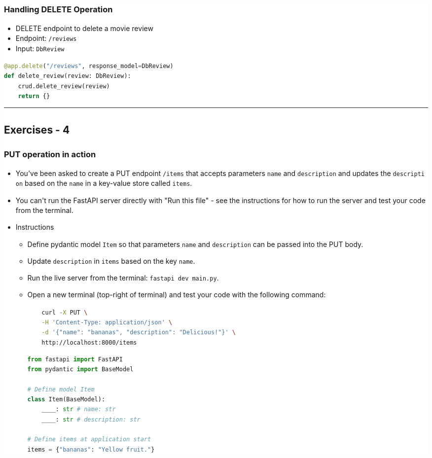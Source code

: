 ### Handling DELETE Operation

- DELETE endpoint to delete a movie review
- Endpoint: `/reviews`
- Input: `DbReview`

```python
@app.delete("/reviews", response_model=DbReview)
def delete_review(review: DbReview):
    crud.delete_review(review)
    return {}
```

--------------------

## Exercises - 4

### PUT operation in action

- You've been asked to create a PUT endpoint `/items` that accepts parameters `name` and `description` and updates the `description` based on the `name` in a key-value store called `items`.

- You can't run the FastAPI server directly with "Run this file" - see the instructions for how to run the server and test your code from the terminal.

- Instructions
  - Define pydantic model `Item` so that parameters `name` and `description` can be passed into the PUT body.
  - Update `description` in `items` based on the key `name`.
  - Run the live server from the terminal: `fastapi dev main.py`.
  - Open a new terminal (top-right of terminal) and test your code with the following command:

    ```bash
        curl -X PUT \
        -H 'Content-Type: application/json' \
        -d '{"name": "bananas", "description": "Delicious!"}' \
        http://localhost:8000/items
    ```

    ```python
    from fastapi import FastAPI
    from pydantic import BaseModel

    # Define model Item
    class Item(BaseModel):
        ____: str # name: str
        ____: str # description: str

    # Define items at application start
    items = {"bananas": "Yellow fruit."}
